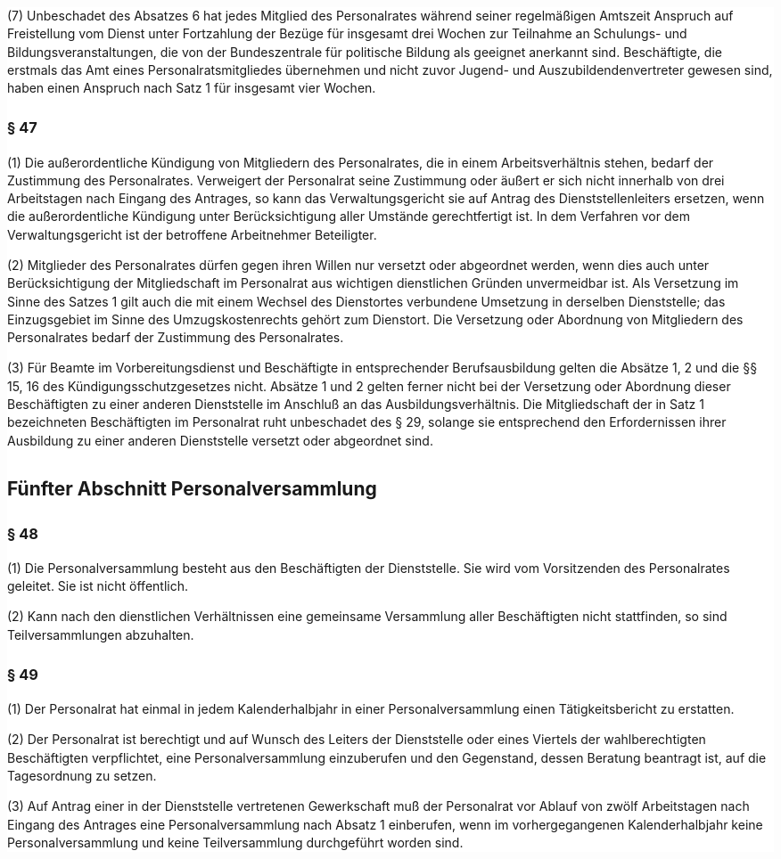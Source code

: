 (7) Unbeschadet des Absatzes 6 hat jedes Mitglied des Personalrates während seiner regelmäßigen Amtszeit Anspruch auf Freistellung vom Dienst unter Fortzahlung der Bezüge für insgesamt drei Wochen zur Teilnahme an Schulungs- und Bildungsveranstaltungen, die von der Bundeszentrale für politische Bildung als geeignet anerkannt sind. Beschäftigte, die erstmals das Amt eines Personalratsmitgliedes übernehmen und nicht zuvor Jugend- und Auszubildendenvertreter gewesen sind, haben einen Anspruch nach Satz 1 für insgesamt vier Wochen.

### § 47

(1) Die außerordentliche Kündigung von Mitgliedern des Personalrates, die in einem Arbeitsverhältnis stehen, bedarf der Zustimmung des Personalrates. Verweigert der Personalrat seine Zustimmung oder äußert er sich nicht innerhalb von drei Arbeitstagen nach Eingang des Antrages, so kann das Verwaltungsgericht sie auf Antrag des Dienststellenleiters ersetzen, wenn die außerordentliche Kündigung unter Berücksichtigung aller Umstände gerechtfertigt ist. In dem Verfahren vor dem Verwaltungsgericht ist der betroffene Arbeitnehmer Beteiligter.

(2) Mitglieder des Personalrates dürfen gegen ihren Willen nur versetzt oder abgeordnet werden, wenn dies auch unter Berücksichtigung der Mitgliedschaft im Personalrat aus wichtigen dienstlichen Gründen unvermeidbar ist. Als Versetzung im Sinne des Satzes 1 gilt auch die mit einem Wechsel des Dienstortes verbundene Umsetzung in derselben Dienststelle; das Einzugsgebiet im Sinne des Umzugskostenrechts gehört zum Dienstort. Die Versetzung oder Abordnung von Mitgliedern des Personalrates bedarf der Zustimmung des Personalrates.

(3) Für Beamte im Vorbereitungsdienst und Beschäftigte in entsprechender Berufsausbildung gelten die Absätze 1, 2 und die §§ 15, 16 des Kündigungsschutzgesetzes nicht. Absätze 1 und 2 gelten ferner nicht bei der Versetzung oder Abordnung dieser Beschäftigten zu einer anderen Dienststelle im Anschluß an das Ausbildungsverhältnis. Die Mitgliedschaft der in Satz 1 bezeichneten Beschäftigten im Personalrat ruht unbeschadet des § 29, solange sie entsprechend den Erfordernissen ihrer Ausbildung zu einer anderen Dienststelle versetzt oder abgeordnet sind.

Fünfter Abschnitt Personalversammlung
-------------------------------------

### 

### § 48

(1) Die Personalversammlung besteht aus den Beschäftigten der Dienststelle. Sie wird vom Vorsitzenden des Personalrates geleitet. Sie ist nicht öffentlich.

(2) Kann nach den dienstlichen Verhältnissen eine gemeinsame Versammlung aller Beschäftigten nicht stattfinden, so sind Teilversammlungen abzuhalten.

### § 49

(1) Der Personalrat hat einmal in jedem Kalenderhalbjahr in einer Personalversammlung einen Tätigkeitsbericht zu erstatten.

(2) Der Personalrat ist berechtigt und auf Wunsch des Leiters der Dienststelle oder eines Viertels der wahlberechtigten Beschäftigten verpflichtet, eine Personalversammlung einzuberufen und den Gegenstand, dessen Beratung beantragt ist, auf die Tagesordnung zu setzen.

(3) Auf Antrag einer in der Dienststelle vertretenen Gewerkschaft muß der Personalrat vor Ablauf von zwölf Arbeitstagen nach Eingang des Antrages eine Personalversammlung nach Absatz 1 einberufen, wenn im vorhergegangenen Kalenderhalbjahr keine Personalversammlung und keine Teilversammlung durchgeführt worden sind.
